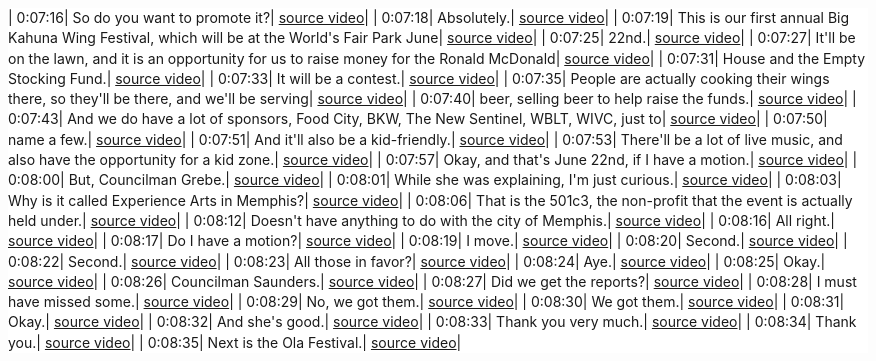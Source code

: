 | 0:07:16| So do you want to promote it?| [source video](https://archive.org/details/BeerBrd130416?start=436)|
| 0:07:18| Absolutely.| [source video](https://archive.org/details/BeerBrd130416?start=438)|
| 0:07:19| This is our first annual Big Kahuna Wing Festival, which will be at the World's Fair Park June| [source video](https://archive.org/details/BeerBrd130416?start=439)|
| 0:07:25| 22nd.| [source video](https://archive.org/details/BeerBrd130416?start=445)|
| 0:07:27| It'll be on the lawn, and it is an opportunity for us to raise money for the Ronald McDonald| [source video](https://archive.org/details/BeerBrd130416?start=447)|
| 0:07:31| House and the Empty Stocking Fund.| [source video](https://archive.org/details/BeerBrd130416?start=451)|
| 0:07:33| It will be a contest.| [source video](https://archive.org/details/BeerBrd130416?start=453)|
| 0:07:35| People are actually cooking their wings there, so they'll be there, and we'll be serving| [source video](https://archive.org/details/BeerBrd130416?start=455)|
| 0:07:40| beer, selling beer to help raise the funds.| [source video](https://archive.org/details/BeerBrd130416?start=460)|
| 0:07:43| And we do have a lot of sponsors, Food City, BKW, The New Sentinel, WBLT, WIVC, just to| [source video](https://archive.org/details/BeerBrd130416?start=463)|
| 0:07:50| name a few.| [source video](https://archive.org/details/BeerBrd130416?start=470)|
| 0:07:51| And it'll also be a kid-friendly.| [source video](https://archive.org/details/BeerBrd130416?start=471)|
| 0:07:53| There'll be a lot of live music, and also have the opportunity for a kid zone.| [source video](https://archive.org/details/BeerBrd130416?start=473)|
| 0:07:57| Okay, and that's June 22nd, if I have a motion.| [source video](https://archive.org/details/BeerBrd130416?start=477)|
| 0:08:00| But, Councilman Grebe.| [source video](https://archive.org/details/BeerBrd130416?start=480)|
| 0:08:01| While she was explaining, I'm just curious.| [source video](https://archive.org/details/BeerBrd130416?start=481)|
| 0:08:03| Why is it called Experience Arts in Memphis?| [source video](https://archive.org/details/BeerBrd130416?start=483)|
| 0:08:06| That is the 501c3, the non-profit that the event is actually held under.| [source video](https://archive.org/details/BeerBrd130416?start=486)|
| 0:08:12| Doesn't have anything to do with the city of Memphis.| [source video](https://archive.org/details/BeerBrd130416?start=492)|
| 0:08:16| All right.| [source video](https://archive.org/details/BeerBrd130416?start=496)|
| 0:08:17| Do I have a motion?| [source video](https://archive.org/details/BeerBrd130416?start=497)|
| 0:08:19| I move.| [source video](https://archive.org/details/BeerBrd130416?start=499)|
| 0:08:20| Second.| [source video](https://archive.org/details/BeerBrd130416?start=500)|
| 0:08:22| Second.| [source video](https://archive.org/details/BeerBrd130416?start=502)|
| 0:08:23| All those in favor?| [source video](https://archive.org/details/BeerBrd130416?start=503)|
| 0:08:24| Aye.| [source video](https://archive.org/details/BeerBrd130416?start=504)|
| 0:08:25| Okay.| [source video](https://archive.org/details/BeerBrd130416?start=505)|
| 0:08:26| Councilman Saunders.| [source video](https://archive.org/details/BeerBrd130416?start=506)|
| 0:08:27| Did we get the reports?| [source video](https://archive.org/details/BeerBrd130416?start=507)|
| 0:08:28| I must have missed some.| [source video](https://archive.org/details/BeerBrd130416?start=508)|
| 0:08:29| No, we got them.| [source video](https://archive.org/details/BeerBrd130416?start=509)|
| 0:08:30| We got them.| [source video](https://archive.org/details/BeerBrd130416?start=510)|
| 0:08:31| Okay.| [source video](https://archive.org/details/BeerBrd130416?start=511)|
| 0:08:32| And she's good.| [source video](https://archive.org/details/BeerBrd130416?start=512)|
| 0:08:33| Thank you very much.| [source video](https://archive.org/details/BeerBrd130416?start=513)|
| 0:08:34| Thank you.| [source video](https://archive.org/details/BeerBrd130416?start=514)|
| 0:08:35| Next is the Ola Festival.| [source video](https://archive.org/details/BeerBrd130416?start=515)|